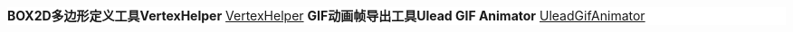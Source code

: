 **BOX2D多边形定义工具VertexHelper**
[VertexHelper](https://github.com/jfahrenkrug/VertexHelper/downloads)
**GIF动画帧导出工具Ulead GIF Animator**
[UleadGifAnimator](http://www.crsky.com/soft/4010.html)
